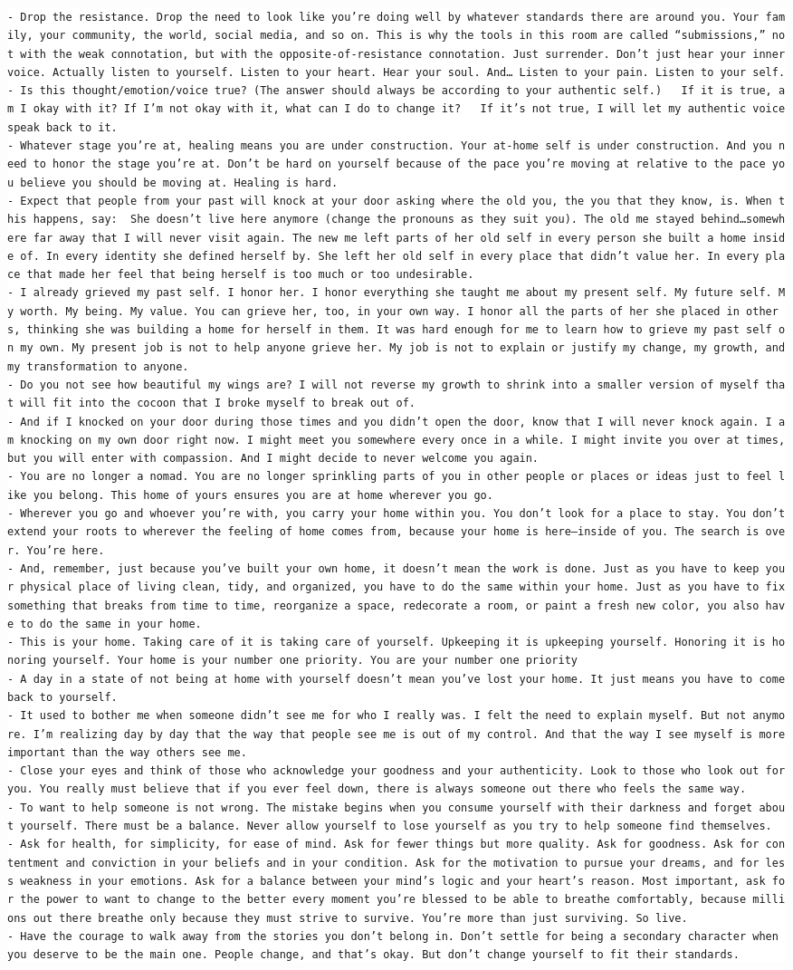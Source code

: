 	- Drop the resistance. Drop the need to look like you’re doing well by whatever standards there are around you. Your family, your community, the world, social media, and so on. This is why the tools in this room are called “submissions,” not with the weak connotation, but with the opposite-of-resistance connotation. Just surrender. Don’t just hear your inner voice. Actually listen to yourself. Listen to your heart. Hear your soul. And… Listen to your pain. Listen to your self.
	- Is this thought/emotion/voice true? (The answer should always be according to your authentic self.)   If it is true, am I okay with it? If I’m not okay with it, what can I do to change it?   If it’s not true, I will let my authentic voice speak back to it.
	- Whatever stage you’re at, healing means you are under construction. Your at-home self is under construction. And you need to honor the stage you’re at. Don’t be hard on yourself because of the pace you’re moving at relative to the pace you believe you should be moving at. Healing is hard.
	- Expect that people from your past will knock at your door asking where the old you, the you that they know, is. When this happens, say:  She doesn’t live here anymore (change the pronouns as they suit you). The old me stayed behind…somewhere far away that I will never visit again. The new me left parts of her old self in every person she built a home inside of. In every identity she defined herself by. She left her old self in every place that didn’t value her. In every place that made her feel that being herself is too much or too undesirable.
	- I already grieved my past self. I honor her. I honor everything she taught me about my present self. My future self. My worth. My being. My value. You can grieve her, too, in your own way. I honor all the parts of her she placed in others, thinking she was building a home for herself in them. It was hard enough for me to learn how to grieve my past self on my own. My present job is not to help anyone grieve her. My job is not to explain or justify my change, my growth, and my transformation to anyone.
	- Do you not see how beautiful my wings are? I will not reverse my growth to shrink into a smaller version of myself that will fit into the cocoon that I broke myself to break out of.
	- And if I knocked on your door during those times and you didn’t open the door, know that I will never knock again. I am knocking on my own door right now. I might meet you somewhere every once in a while. I might invite you over at times, but you will enter with compassion. And I might decide to never welcome you again.
	- You are no longer a nomad. You are no longer sprinkling parts of you in other people or places or ideas just to feel like you belong. This home of yours ensures you are at home wherever you go.
	- Wherever you go and whoever you’re with, you carry your home within you. You don’t look for a place to stay. You don’t extend your roots to wherever the feeling of home comes from, because your home is here—inside of you. The search is over. You’re here.
	- And, remember, just because you’ve built your own home, it doesn’t mean the work is done. Just as you have to keep your physical place of living clean, tidy, and organized, you have to do the same within your home. Just as you have to fix something that breaks from time to time, reorganize a space, redecorate a room, or paint a fresh new color, you also have to do the same in your home.
	- This is your home. Taking care of it is taking care of yourself. Upkeeping it is upkeeping yourself. Honoring it is honoring yourself. Your home is your number one priority. You are your number one priority
	- A day in a state of not being at home with yourself doesn’t mean you’ve lost your home. It just means you have to come back to yourself.
	- It used to bother me when someone didn’t see me for who I really was. I felt the need to explain myself. But not anymore. I’m realizing day by day that the way that people see me is out of my control. And that the way I see myself is more important than the way others see me.
	- Close your eyes and think of those who acknowledge your goodness and your authenticity. Look to those who look out for you. You really must believe that if you ever feel down, there is always someone out there who feels the same way.
	- To want to help someone is not wrong. The mistake begins when you consume yourself with their darkness and forget about yourself. There must be a balance. Never allow yourself to lose yourself as you try to help someone find themselves.
	- Ask for health, for simplicity, for ease of mind. Ask for fewer things but more quality. Ask for goodness. Ask for contentment and conviction in your beliefs and in your condition. Ask for the motivation to pursue your dreams, and for less weakness in your emotions. Ask for a balance between your mind’s logic and your heart’s reason. Most important, ask for the power to want to change to the better every moment you’re blessed to be able to breathe comfortably, because millions out there breathe only because they must strive to survive. You’re more than just surviving. So live.
	- Have the courage to walk away from the stories you don’t belong in. Don’t settle for being a secondary character when you deserve to be the main one. People change, and that’s okay. But don’t change yourself to fit their standards.